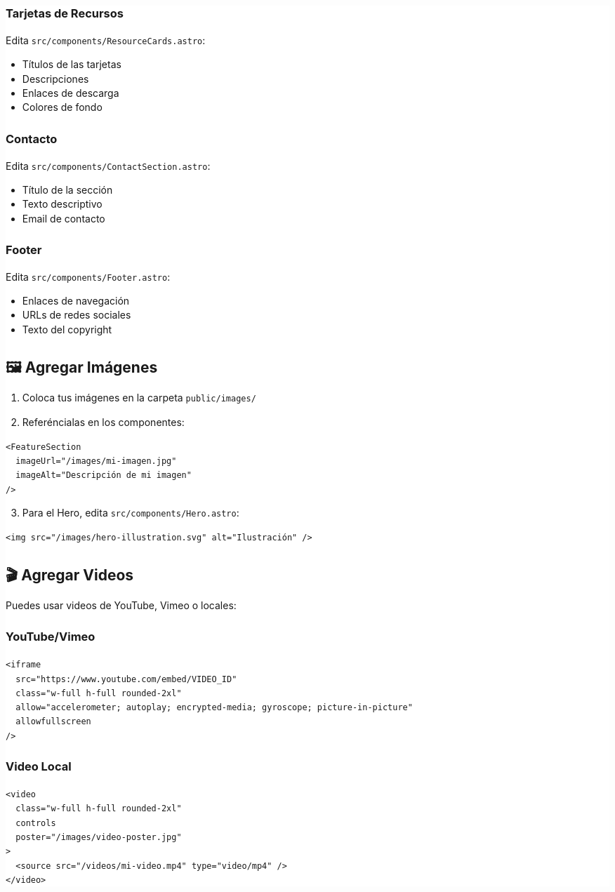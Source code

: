 ### Tarjetas de Recursos
Edita `src/components/ResourceCards.astro`:
- Títulos de las tarjetas
- Descripciones
- Enlaces de descarga
- Colores de fondo

### Contacto
Edita `src/components/ContactSection.astro`:
- Título de la sección
- Texto descriptivo
- Email de contacto

### Footer
Edita `src/components/Footer.astro`:
- Enlaces de navegación
- URLs de redes sociales
- Texto del copyright

## 🖼️ Agregar Imágenes

1. Coloca tus imágenes en la carpeta `public/images/`

2. Referéncialas en los componentes:
```astro
<FeatureSection 
  imageUrl="/images/mi-imagen.jpg"
  imageAlt="Descripción de mi imagen"
/>
```

3. Para el Hero, edita `src/components/Hero.astro`:
```astro
<img src="/images/hero-illustration.svg" alt="Ilustración" />
```

## 🎬 Agregar Videos

Puedes usar videos de YouTube, Vimeo o locales:

### YouTube/Vimeo
```astro
<iframe 
  src="https://www.youtube.com/embed/VIDEO_ID"
  class="w-full h-full rounded-2xl"
  allow="accelerometer; autoplay; encrypted-media; gyroscope; picture-in-picture"
  allowfullscreen
/>
```

### Video Local
```astro
<video 
  class="w-full h-full rounded-2xl"
  controls
  poster="/images/video-poster.jpg"
>
  <source src="/videos/mi-video.mp4" type="video/mp4" />
</video>
```
